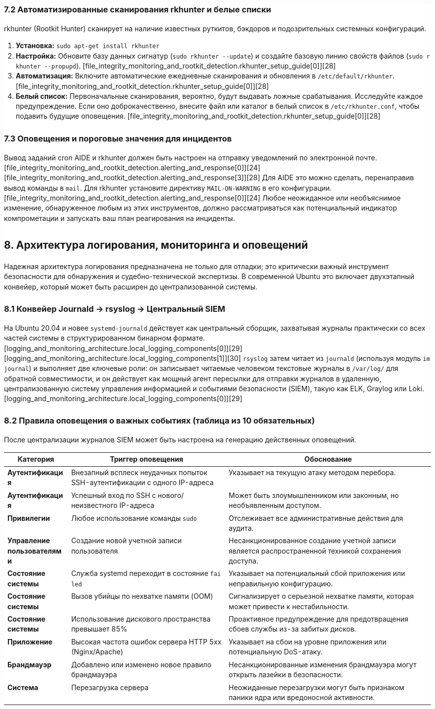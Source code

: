 ### 7.2 Автоматизированные сканирования rkhunter и белые списки
rkhunter (Rootkit Hunter) сканирует на наличие известных руткитов, бэкдоров и подозрительных системных конфигураций.
1. **Установка:** `sudo apt-get install rkhunter`
2. **Настройка:** Обновите базу данных сигнатур (`sudo rkhunter --update`) и создайте базовую линию свойств файлов (`sudo rkhunter --propupd`). [file_integrity_monitoring_and_rootkit_detection.rkhunter_setup_guide[0]][28]
3. **Автоматизация:** Включите автоматические ежедневные сканирования и обновления в `/etc/default/rkhunter`. [file_integrity_monitoring_and_rootkit_detection.rkhunter_setup_guide[0]][28]
4. **Белый список:** Первоначальные сканирования, вероятно, будут выдавать ложные срабатывания. Исследуйте каждое предупреждение. Если оно доброкачественно, внесите файл или каталог в белый список в `/etc/rkhunter.conf`, чтобы подавить будущие оповещения. [file_integrity_monitoring_and_rootkit_detection.rkhunter_setup_guide[0]][28]

### 7.3 Оповещения и пороговые значения для инцидентов
Вывод заданий cron AIDE и rkhunter должен быть настроен на отправку уведомлений по электронной почте. [file_integrity_monitoring_and_rootkit_detection.alerting_and_response[0]][24] [file_integrity_monitoring_and_rootkit_detection.alerting_and_response[3]][28] Для AIDE это можно сделать, перенаправив вывод команды в `mail`. Для rkhunter установите директиву `MAIL-ON-WARNING` в его конфигурации. [file_integrity_monitoring_and_rootkit_detection.alerting_and_response[0]][24] Любое неожиданное или необъяснимое изменение, обнаруженное любым из этих инструментов, должно рассматриваться как потенциальный индикатор компрометации и запускать ваш план реагирования на инциденты.

## 8. Архитектура логирования, мониторинга и оповещений
Надежная архитектура логирования предназначена не только для отладки; это критически важный инструмент безопасности для обнаружения и судебно-технической экспертизы. В современной Ubuntu это включает двухэтапный конвейер, который может быть расширен до централизованной системы.

### 8.1 Конвейер Journald → rsyslog → Центральный SIEM
На Ubuntu 20.04 и новее `systemd-journald` действует как центральный сборщик, захватывая журналы практически со всех частей системы в структурированном бинарном формате. [logging_and_monitoring_architecture.local_logging_components[0]][29] [logging_and_monitoring_architecture.local_logging_components[1]][30] `rsyslog` затем читает из `journald` (используя модуль `imjournal`) и выполняет две ключевые роли: он записывает читаемые человеком текстовые журналы в `/var/log/` для обратной совместимости, и он действует как мощный агент пересылки для отправки журналов в удаленную, централизованную систему управления информацией и событиями безопасности (SIEM), такую как ELK, Graylog или Loki. [logging_and_monitoring_architecture.local_logging_components[0]][29]

### 8.2 Правила оповещения о важных событиях (таблица из 10 обязательных)
После централизации журналов SIEM может быть настроена на генерацию действенных оповещений.

| Категория | Триггер оповещения | Обоснование |
| --- | --- | --- |
| **Аутентификация** | Внезапный всплеск неудачных попыток SSH-аутентификации с одного IP-адреса | Указывает на текущую атаку методом перебора. |
| **Аутентификация** | Успешный вход по SSH с нового/неизвестного IP-адреса | Может быть злоумышленником или законным, но необъявленным доступом. |
| **Привилегии** | Любое использование команды `sudo` | Отслеживает все административные действия для аудита. |
| **Управление пользователями** | Создание новой учетной записи пользователя | Несанкционированное создание учетной записи является распространенной техникой сохранения доступа. |
| **Состояние системы** | Служба systemd переходит в состояние `failed` | Указывает на потенциальный сбой приложения или неправильную конфигурацию. |
| **Состояние системы** | Вызов убийцы по нехватке памяти (OOM) | Сигнализирует о серьезной нехватке памяти, которая может привести к нестабильности. |
| **Состояние системы** | Использование дискового пространства превышает 85% | Проактивное предупреждение для предотвращения сбоев службы из-за забитых дисков. |
| **Приложение** | Высокая частота ошибок сервера HTTP 5xx (Nginx/Apache) | Указывает на сбои на уровне приложения или потенциальную DoS-атаку. |
| **Брандмауэр** | Добавлено или изменено новое правило брандмауэра | Несанкционированные изменения брандмауэра могут открыть лазейки в безопасности. |
| **Система** | Перезагрузка сервера | Неожиданные перезагрузки могут быть признаком паники ядра или вредоносной активности. |